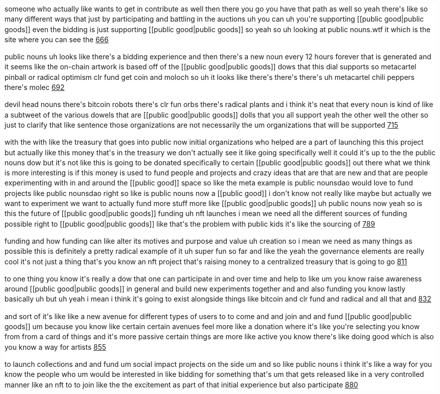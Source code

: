 someone who actually like wants to get in contribute as well then there you go you have that path as well so yeah there's like so many different ways that just by participating and battling in the auctions uh you can uh you're supporting [[public good|public goods]] even the bidding is just supporting [[public good|public goods]] so yeah so uh looking at public nouns.wtf it which is the site where you can see the [666](https://www.youtube.com/watch?v=g3ocz7CpPys&t=666.12s)

public nouns uh looks like there's a bidding experience and then there's a new noun every 12 hours forever that is generated and it seems like the on-chain artwork is based off of the [[public good|public goods]] dows that this dial supports so metacartel pinball or radical optimism clr fund get coin and moloch so uh it looks like there's there's there's uh metacartel chili peppers there's molec [692](https://www.youtube.com/watch?v=g3ocz7CpPys&t=692.22s)

devil head nouns there's bitcoin robots there's clr fun orbs there's radical plants and i think it's neat that every noun is kind of like a subtweet of the various dowels that are [[public good|public goods]] dolls that you all support yeah the other well the other so just to clarify that like sentence those organizations are not necessarily the um organizations that will be supported [715](https://www.youtube.com/watch?v=g3ocz7CpPys&t=715.98s)

with the with like the treasury that goes into public now initial organizations who helped are a part of launching this this project but actually like this money that's in the treasury we don't actually see it like going specifically well it could it's up to the the public nouns dow but it's not like this is going to be donated specifically to certain [[public good|public goods]] out there what we think is more interesting is if this money is used to fund people and projects and crazy ideas that are that are new and that are people experimenting with in and around the [[public good]] space so like the meta example is public nounsdao would love to fund projects like public nounsdao right so like is public nouns now a [[public good]] i don't know not really like maybe but actually we want to experiment we want to actually fund more stuff more  like [[public good|public goods]] uh public nouns now yeah so is this the future of [[public good|public goods]] funding uh nft launches i mean we need all the different sources of funding possible right to [[public good|public goods]] like that's the problem with public kids it's like the sourcing of [789](https://www.youtube.com/watch?v=g3ocz7CpPys&t=789.24s)

funding and how funding can like alter its motives and purpose and value uh creation so i mean we need as many things as possible this is definitely a pretty radical example of it uh super fun so far and like the yeah the governance elements are really cool it's not just a thing that's you know an nft project that's raising money to a centralized treasury that is going to go [811](https://www.youtube.com/watch?v=g3ocz7CpPys&t=811.32s)

to one thing you know it's really a dow that one can participate in and over time and help to like um you know raise awareness around [[public good|public goods]] in general and build new experiments together and and also funding you know lastly basically uh but uh yeah i mean i think it's going to exist alongside things like bitcoin and clr fund and radical and all that and [832](https://www.youtube.com/watch?v=g3ocz7CpPys&t=832.38s)

and sort of it's like like a new avenue for different types of users to to come and and join and and fund [[public good|public goods]] um because you know like certain certain avenues feel more like a donation where it's like you're selecting you know from from a card of things and it's more passive certain things are more like active you know there's like doing good which is also you know a way for artists [855](https://www.youtube.com/watch?v=g3ocz7CpPys&t=855.0s)

to launch collections and and fund um social impact projects on the side um and so like public nouns i think it's like a way for you know the people who um would be interested in like bidding for something that's um that gets released like in a very controlled manner like an nft to to join like the the excitement as part of that initial experience but also participate [880](https://www.youtube.com/watch?v=g3ocz7CpPys&t=880.44s)
